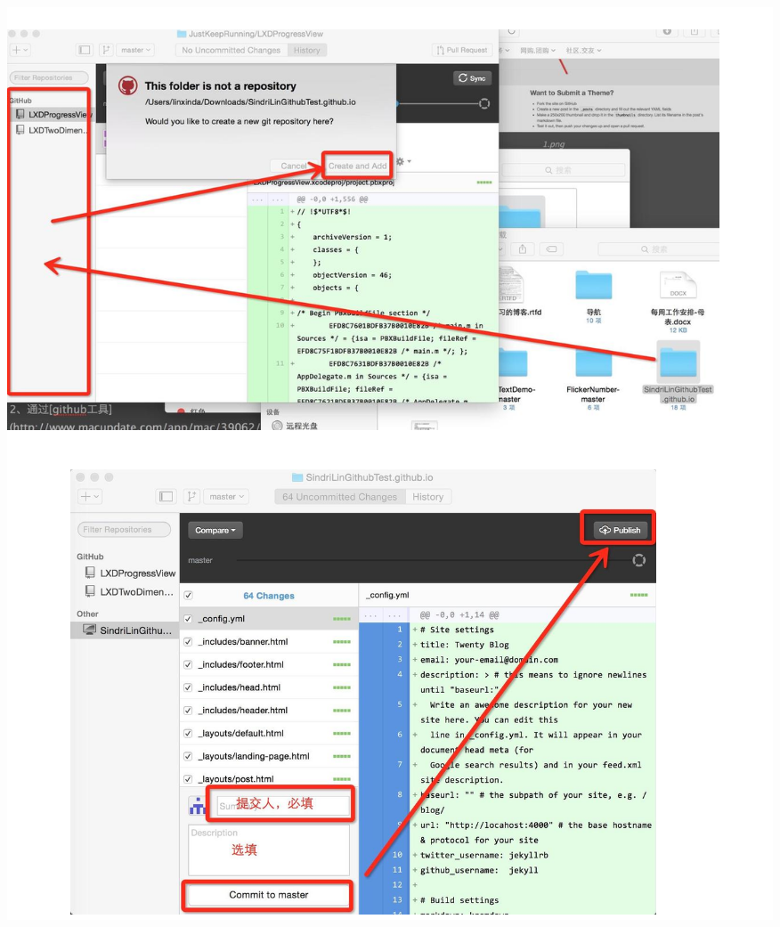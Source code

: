 <span><img src="/images/创建个人博客详细流程/16.jpeg" width="800" height="500"></span>

<span><img src="/images/创建个人博客详细流程/17.jpeg" width="800" height="500"></span>
